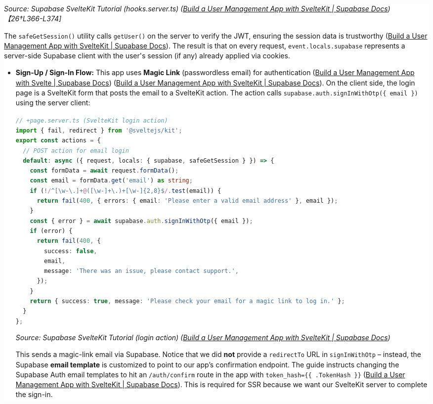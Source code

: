   *Source: Supabase SvelteKit Tutorial (hooks.server.ts) ([Build a User Management App with SvelteKit | Supabase Docs](https://supabase.com/docs/guides/getting-started/tutorials/with-sveltekit#:~:text=%2F%2F%20src%2Fhooks.server.ts%20import%20,...options%2C%20path%3A))【26†L366-L374]*

  The `safeGetSession()` utility calls `getUser()` on the server to verify the JWT, ensuring the session data is trustworthy ([Build a User Management App with SvelteKit | Supabase Docs](https://supabase.com/docs/guides/getting-started/tutorials/with-sveltekit#:~:text=,event%2C)). The result is that on every request, `event.locals.supabase` represents a server-side Supabase client with the user's session (if any) already applied via cookies.

- **Sign-Up / Sign-In Flow:** This app uses **Magic Link** (passwordless email) for authentication ([Build a User Management App with Svelte | Supabase Docs](https://supabase.com/docs/guides/getting-started/tutorials/with-svelte#:~:text=loading%20%3D%20false%20%20let,form)) ([Build a User Management App with SvelteKit | Supabase Docs](https://supabase.com/docs/guides/getting-started/tutorials/with-sveltekit#:~:text=%2F%5E%5B%5Cw,)). On the client side, the login page is a SvelteKit form that posts the email to a SvelteKit action. The action calls `supabase.auth.signInWithOtp({ email })` using the server client:

  ```ts
  // +page.server.ts (SvelteKit login action)
  import { fail, redirect } from '@sveltejs/kit';
  export const actions = {
    // POST action for email login
    default: async ({ request, locals: { supabase, safeGetSession } }) => {
      const formData = await request.formData();
      const email = formData.get('email') as string;
      if (!/^[\w-\.]+@([\w-]+\.)+[\w-]{2,8}$/.test(email)) {
        return fail(400, { errors: { email: 'Please enter a valid email address' }, email });
      }
      const { error } = await supabase.auth.signInWithOtp({ email });
      if (error) {
        return fail(400, {
          success: false,
          email,
          message: 'There was an issue, please contact support.',
        });
      }
      return { success: true, message: 'Please check your email for a magic link to log in.' };
    }
  };
  ```

  *Source: Supabase SvelteKit Tutorial (login action) ([Build a User Management App with SvelteKit | Supabase Docs](https://supabase.com/docs/guides/getting-started/tutorials/with-sveltekit#:~:text=%28event%29%20%3D,your%20email%20for%20a%20magic))*

  This sends a magic-link email via Supabase. Notice that we did **not** provide a `redirectTo` URL in `signInWithOtp` – instead, the Supabase **email template** is customized to point to our app’s confirmation endpoint. The guide instructs changing the Supabase Auth email templates to hit an `/auth/confirm` route in the app with `token_hash={{ .TokenHash }}` ([Build a User Management App with SvelteKit | Supabase Docs](https://supabase.com/docs/guides/getting-started/tutorials/with-sveltekit#:~:text=Before%20we%20proceed%2C%20let%27s%20change,support%20sending%20a%20token%20hash)). This is required for SSR because we want our SvelteKit server to complete the sign-in.
